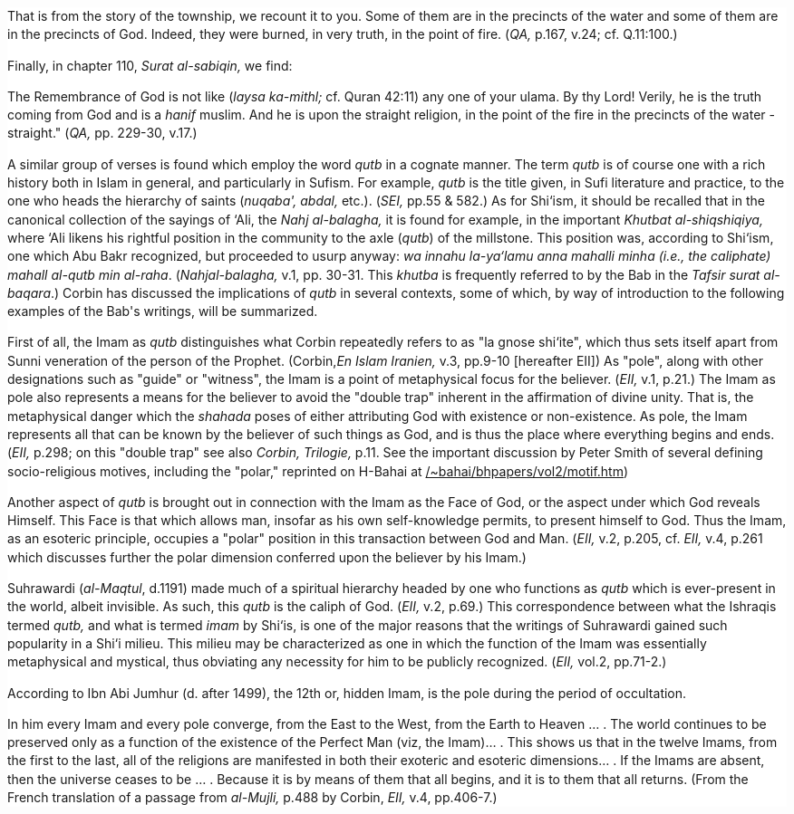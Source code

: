 That is from the story of the township, we recount it to you. Some of them are in the precincts of the water and some of them are in the precincts of God. Indeed, they were burned, in very truth, in the point of fire. (_QA,_ p.167, v.24; cf. Q.11:100.)

Finally, in chapter 110, _Surat al-sabiqin,_ we find:

The Remembrance of God is not like (_laysa ka-mithl;_ cf. Quran 42:11) any one of your ulama. By thy Lord! Verily, he is the truth coming from God and is a _hanif_ muslim. And he is upon the straight religion, in the point of the fire in the precincts of the water - straight." (_QA,_ pp. 229-30, v.17.)

A similar group of verses is found which employ the word _qutb_ in a cognate manner. The term _qutb_ is of course one with a rich history both in Islam in general, and particularly in Sufism. For example, _qutb_ is the title given, in Sufi literature and practice, to the one who heads the hierarchy of saints (_nuqaba',_ _abdal,_ etc.). (_SEI,_ pp.55 & 582.) As for Shi‘ism, it should be recalled that in the canonical collection of the sayings of ‘Ali, the _Nahj al-balagha,_ it is found for example, in the important _Khutbat al-shiqshiqiya,_ where ‘Ali likens his rightful position in the community to the axle (_qutb_) of the millstone. This position was, according to Shi‘ism, one which Abu Bakr recognized, but proceeded to usurp anyway: _wa innahu la-ya‘lamu anna mahalli minha (i.e., the caliphate) mahall al-qutb min al-raha_. (_Nahjal-balagha,_ v.1, pp. 30-31. This _khutba_ is frequently referred to by the Bab in the _Tafsir surat al-baqara_.) Corbin has discussed the implications of _qutb_ in several contexts, some of which, by way of introduction to the following examples of the Bab's writings, will be summarized.

First of all, the Imam as _qutb_ distinguishes what Corbin repeatedly refers to as "la gnose shi‘ite", which thus sets itself apart from Sunni veneration of the person of the Prophet. (Corbin,_En Islam Iranien,_ v.3, pp.9-10 \[hereafter EII\]) As "pole", along with other designations such as "guide" or "witness", the Imam is a point of metaphysical focus for the believer. (_EII,_ v.1, p.21.) The Imam as pole also represents a means for the believer to avoid the "double trap" inherent in the affirmation of divine unity. That is, the metaphysical danger which the _shahada_ poses of either attributing God with existence or non-existence. As pole, the Imam represents all that can be known by the believer of such things as God, and is thus the place where everything begins and ends. (_EII,_ p.298; on this "double trap" see also _Corbin,_ _Trilogie,_ p.11. See the important discussion by Peter Smith of several defining socio-religious motives, including the "polar," reprinted on H-Bahai at [/~bahai/bhpapers/vol2/motif.htm](http://www.h-net.org/~bahai/bhpapers/vol2/motif.htm))

Another aspect of _qutb_ is brought out in connection with the Imam as the Face of God, or the aspect under which God reveals Himself. This Face is that which allows man, insofar as his own self-knowledge permits, to present himself to God. Thus the Imam, as an esoteric principle, occupies a "polar" position in this transaction between God and Man. (_EII,_ v.2, p.205, cf. _EII,_ v.4, p.261 which discusses further the polar dimension conferred upon the believer by his Imam.)

Suhrawardi (_al-Maqtul_, d.1191) made much of a spiritual hierarchy headed by one who functions as _qutb_ which is ever-present in the world, albeit invisible. As such, this _qutb_ is the caliph of God.  (_EII,_ v.2, p.69.) This correspondence between what the Ishraqis termed _qutb,_ and what is termed _imam_ by Shi‘is, is one of the major reasons that the writings of Suhrawardi gained such popularity in a Shi‘i milieu. This milieu may be characterized as one in which the function of the Imam was essentially metaphysical and mystical, thus obviating any necessity for him to be publicly recognized. (_EII,_ vol.2, pp.71-2.)

According to Ibn Abi Jumhur (d. after 1499), the 12th or, hidden Imam, is the pole during the period of occultation.

In him every Imam and every pole converge, from the East to the West, from the Earth to Heaven … . The world continues to be preserved only as a function of the existence of the Perfect Man (viz, the Imam)… . This shows us that in the twelve Imams, from the first to the last, all of the religions are manifested in both their exoteric and esoteric dimensions… . If the Imams are absent, then the universe ceases to be … . Because it is by means of them that all begins, and it is to them that all returns. (From the French translation of a passage from _al-Mujli,_ p.488 by Corbin, _EII,_ v.4, pp.406-7.)
